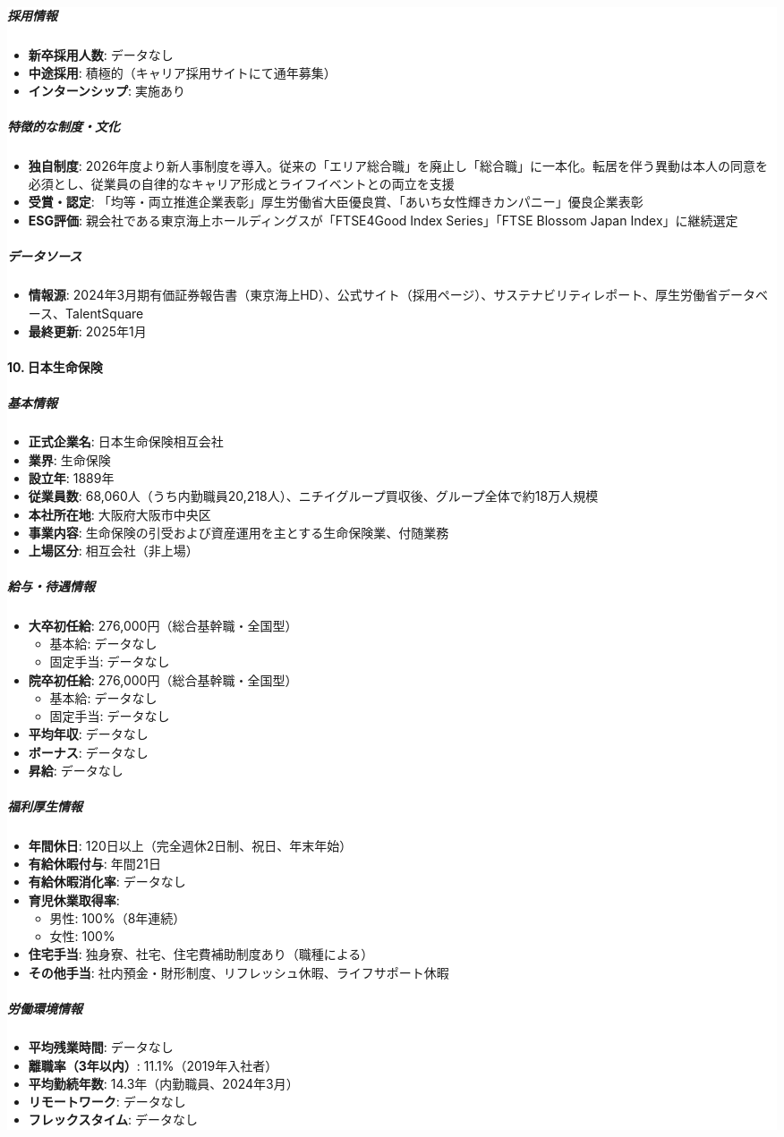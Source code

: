 ##### 採用情報
- **新卒採用人数**: データなし
- **中途採用**: 積極的（キャリア採用サイトにて通年募集）
- **インターンシップ**: 実施あり

##### 特徴的な制度・文化
- **独自制度**: 2026年度より新人事制度を導入。従来の「エリア総合職」を廃止し「総合職」に一本化。転居を伴う異動は本人の同意を必須とし、従業員の自律的なキャリア形成とライフイベントとの両立を支援
- **受賞・認定**: 「均等・両立推進企業表彰」厚生労働省大臣優良賞、「あいち女性輝きカンパニー」優良企業表彰
- **ESG評価**: 親会社である東京海上ホールディングスが「FTSE4Good Index Series」「FTSE Blossom Japan Index」に継続選定

##### データソース
- **情報源**: 2024年3月期有価証券報告書（東京海上HD）、公式サイト（採用ページ）、サステナビリティレポート、厚生労働省データベース、TalentSquare
- **最終更新**: 2025年1月

#### 10. 日本生命保険

##### 基本情報
- **正式企業名**: 日本生命保険相互会社
- **業界**: 生命保険
- **設立年**: 1889年
- **従業員数**: 68,060人（うち内勤職員20,218人）、ニチイグループ買収後、グループ全体で約18万人規模
- **本社所在地**: 大阪府大阪市中央区
- **事業内容**: 生命保険の引受および資産運用を主とする生命保険業、付随業務
- **上場区分**: 相互会社（非上場）

##### 給与・待遇情報
- **大卒初任給**: 276,000円（総合基幹職・全国型）
  - 基本給: データなし
  - 固定手当: データなし
- **院卒初任給**: 276,000円（総合基幹職・全国型）
  - 基本給: データなし
  - 固定手当: データなし
- **平均年収**: データなし
- **ボーナス**: データなし
- **昇給**: データなし

##### 福利厚生情報
- **年間休日**: 120日以上（完全週休2日制、祝日、年末年始）
- **有給休暇付与**: 年間21日
- **有給休暇消化率**: データなし
- **育児休業取得率**: 
  - 男性: 100%（8年連続）
  - 女性: 100%
- **住宅手当**: 独身寮、社宅、住宅費補助制度あり（職種による）
- **その他手当**: 社内預金・財形制度、リフレッシュ休暇、ライフサポート休暇

##### 労働環境情報
- **平均残業時間**: データなし
- **離職率（3年以内）**: 11.1%（2019年入社者）
- **平均勤続年数**: 14.3年（内勤職員、2024年3月）
- **リモートワーク**: データなし
- **フレックスタイム**: データなし
